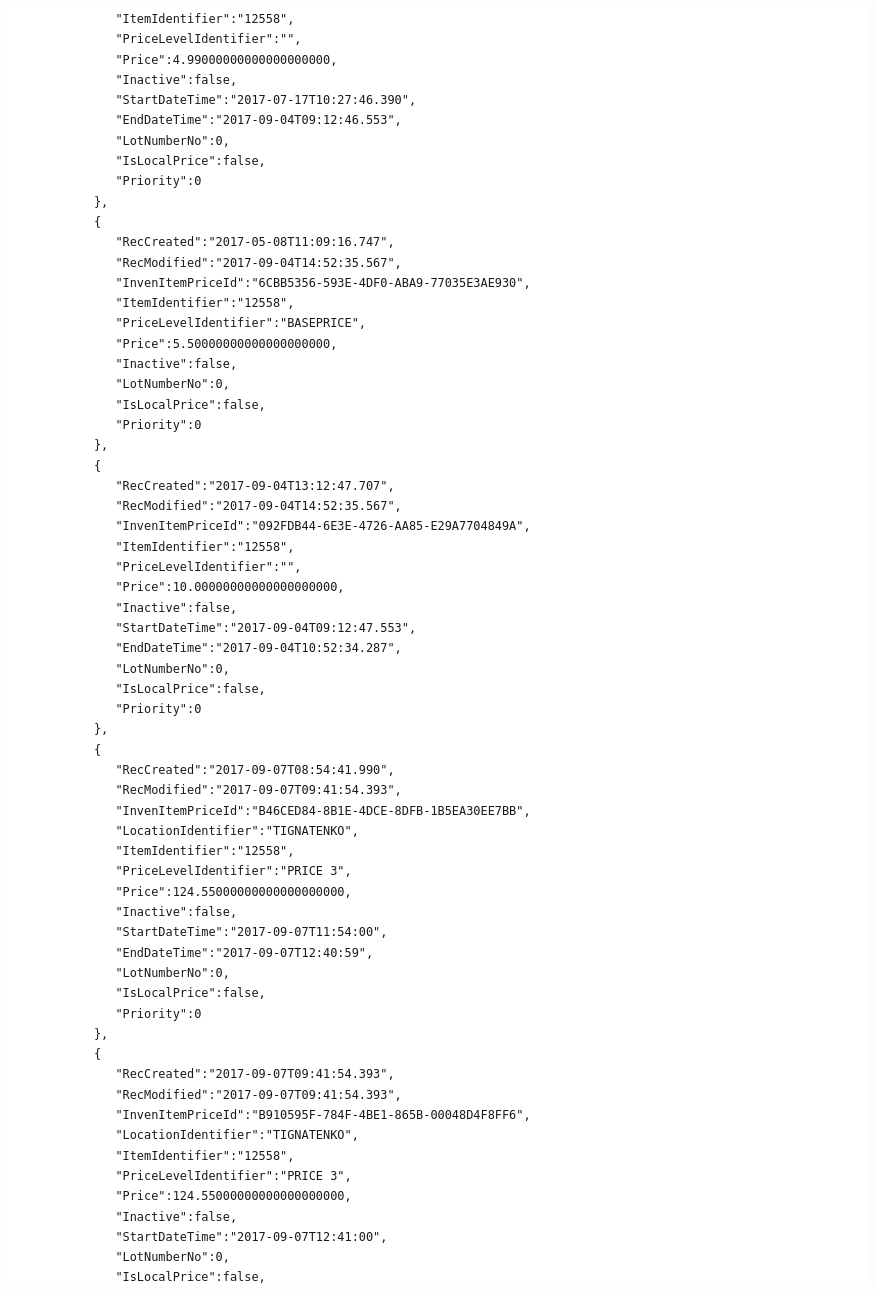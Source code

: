 ~~~
               "ItemIdentifier":"12558",
               "PriceLevelIdentifier":"",
               "Price":4.99000000000000000000,
               "Inactive":false,
               "StartDateTime":"2017-07-17T10:27:46.390",
               "EndDateTime":"2017-09-04T09:12:46.553",
               "LotNumberNo":0,
               "IsLocalPrice":false,
               "Priority":0
            },
            {
               "RecCreated":"2017-05-08T11:09:16.747",
               "RecModified":"2017-09-04T14:52:35.567",
               "InvenItemPriceId":"6CBB5356-593E-4DF0-ABA9-77035E3AE930",
               "ItemIdentifier":"12558",
               "PriceLevelIdentifier":"BASEPRICE",
               "Price":5.50000000000000000000,
               "Inactive":false,
               "LotNumberNo":0,
               "IsLocalPrice":false,
               "Priority":0
            },
            {
               "RecCreated":"2017-09-04T13:12:47.707",
               "RecModified":"2017-09-04T14:52:35.567",
               "InvenItemPriceId":"092FDB44-6E3E-4726-AA85-E29A7704849A",
               "ItemIdentifier":"12558",
               "PriceLevelIdentifier":"",
               "Price":10.00000000000000000000,
               "Inactive":false,
               "StartDateTime":"2017-09-04T09:12:47.553",
               "EndDateTime":"2017-09-04T10:52:34.287",
               "LotNumberNo":0,
               "IsLocalPrice":false,
               "Priority":0
            },
            {
               "RecCreated":"2017-09-07T08:54:41.990",
               "RecModified":"2017-09-07T09:41:54.393",
               "InvenItemPriceId":"B46CED84-8B1E-4DCE-8DFB-1B5EA30EE7BB",
               "LocationIdentifier":"TIGNATENKO",
               "ItemIdentifier":"12558",
               "PriceLevelIdentifier":"PRICE 3",
               "Price":124.55000000000000000000,
               "Inactive":false,
               "StartDateTime":"2017-09-07T11:54:00",
               "EndDateTime":"2017-09-07T12:40:59",
               "LotNumberNo":0,
               "IsLocalPrice":false,
               "Priority":0
            },
            {
               "RecCreated":"2017-09-07T09:41:54.393",
               "RecModified":"2017-09-07T09:41:54.393",
               "InvenItemPriceId":"B910595F-784F-4BE1-865B-00048D4F8FF6",
               "LocationIdentifier":"TIGNATENKO",
               "ItemIdentifier":"12558",
               "PriceLevelIdentifier":"PRICE 3",
               "Price":124.55000000000000000000,
               "Inactive":false,
               "StartDateTime":"2017-09-07T12:41:00",
               "LotNumberNo":0,
               "IsLocalPrice":false,
~~~